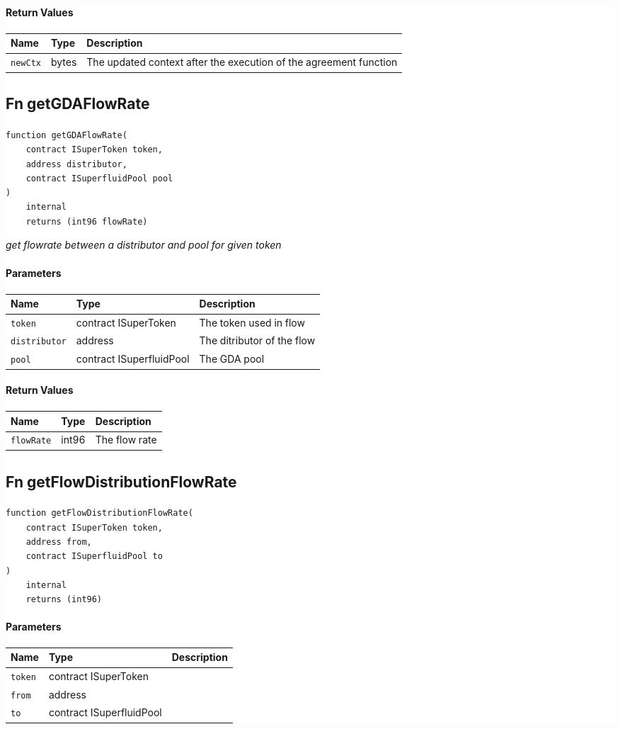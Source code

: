 #### Return Values

| Name | Type | Description |
| :--- | :--- | :---------- |
| `newCtx` | bytes | The updated context after the execution of the agreement function |

## Fn getGDAFlowRate

```solidity
function getGDAFlowRate(
    contract ISuperToken token,
    address distributor,
    contract ISuperfluidPool pool
) 
    internal 
    returns (int96 flowRate)
```
_get flowrate between a distributor and pool for given token_

#### Parameters

| Name | Type | Description |
| :--- | :--- | :---------- |
| `token` | contract ISuperToken | The token used in flow |
| `distributor` | address | The ditributor of the flow |
| `pool` | contract ISuperfluidPool | The GDA pool |

#### Return Values

| Name | Type | Description |
| :--- | :--- | :---------- |
| `flowRate` | int96 | The flow rate |

## Fn getFlowDistributionFlowRate

```solidity
function getFlowDistributionFlowRate(
    contract ISuperToken token,
    address from,
    contract ISuperfluidPool to
) 
    internal 
    returns (int96)
```

#### Parameters

| Name | Type | Description |
| :--- | :--- | :---------- |
| `token` | contract ISuperToken |  |
| `from` | address |  |
| `to` | contract ISuperfluidPool |  |
